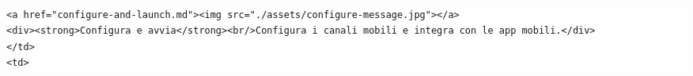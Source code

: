     <a href="configure-and-launch.md"><img src="./assets/configure-message.jpg"></a>
    <div><strong>Configura e avvia</strong><br/>Configura i canali mobili e integra con le app mobili.</div>
    </td>
    <td>